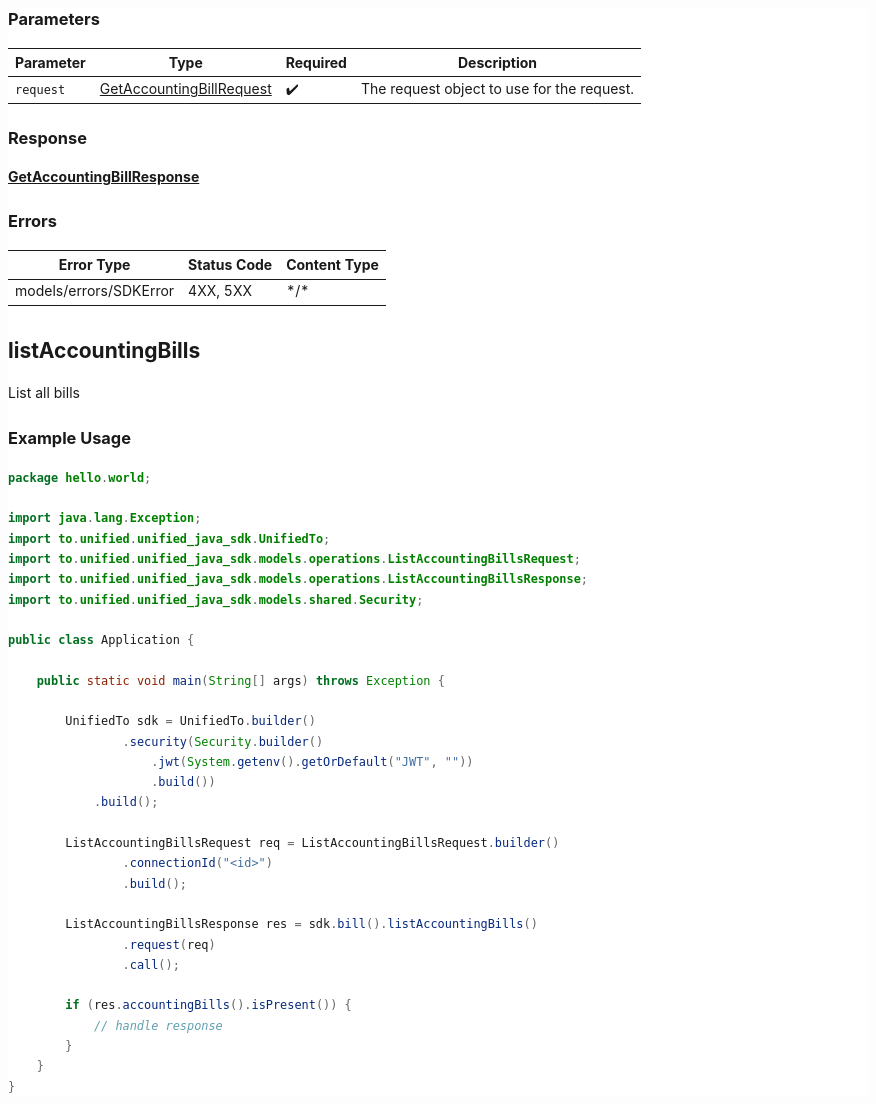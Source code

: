 ### Parameters

| Parameter                                                                       | Type                                                                            | Required                                                                        | Description                                                                     |
| ------------------------------------------------------------------------------- | ------------------------------------------------------------------------------- | ------------------------------------------------------------------------------- | ------------------------------------------------------------------------------- |
| `request`                                                                       | [GetAccountingBillRequest](../../models/operations/GetAccountingBillRequest.md) | :heavy_check_mark:                                                              | The request object to use for the request.                                      |

### Response

**[GetAccountingBillResponse](../../models/operations/GetAccountingBillResponse.md)**

### Errors

| Error Type             | Status Code            | Content Type           |
| ---------------------- | ---------------------- | ---------------------- |
| models/errors/SDKError | 4XX, 5XX               | \*/\*                  |

## listAccountingBills

List all bills

### Example Usage

```java
package hello.world;

import java.lang.Exception;
import to.unified.unified_java_sdk.UnifiedTo;
import to.unified.unified_java_sdk.models.operations.ListAccountingBillsRequest;
import to.unified.unified_java_sdk.models.operations.ListAccountingBillsResponse;
import to.unified.unified_java_sdk.models.shared.Security;

public class Application {

    public static void main(String[] args) throws Exception {

        UnifiedTo sdk = UnifiedTo.builder()
                .security(Security.builder()
                    .jwt(System.getenv().getOrDefault("JWT", ""))
                    .build())
            .build();

        ListAccountingBillsRequest req = ListAccountingBillsRequest.builder()
                .connectionId("<id>")
                .build();

        ListAccountingBillsResponse res = sdk.bill().listAccountingBills()
                .request(req)
                .call();

        if (res.accountingBills().isPresent()) {
            // handle response
        }
    }
}
```
